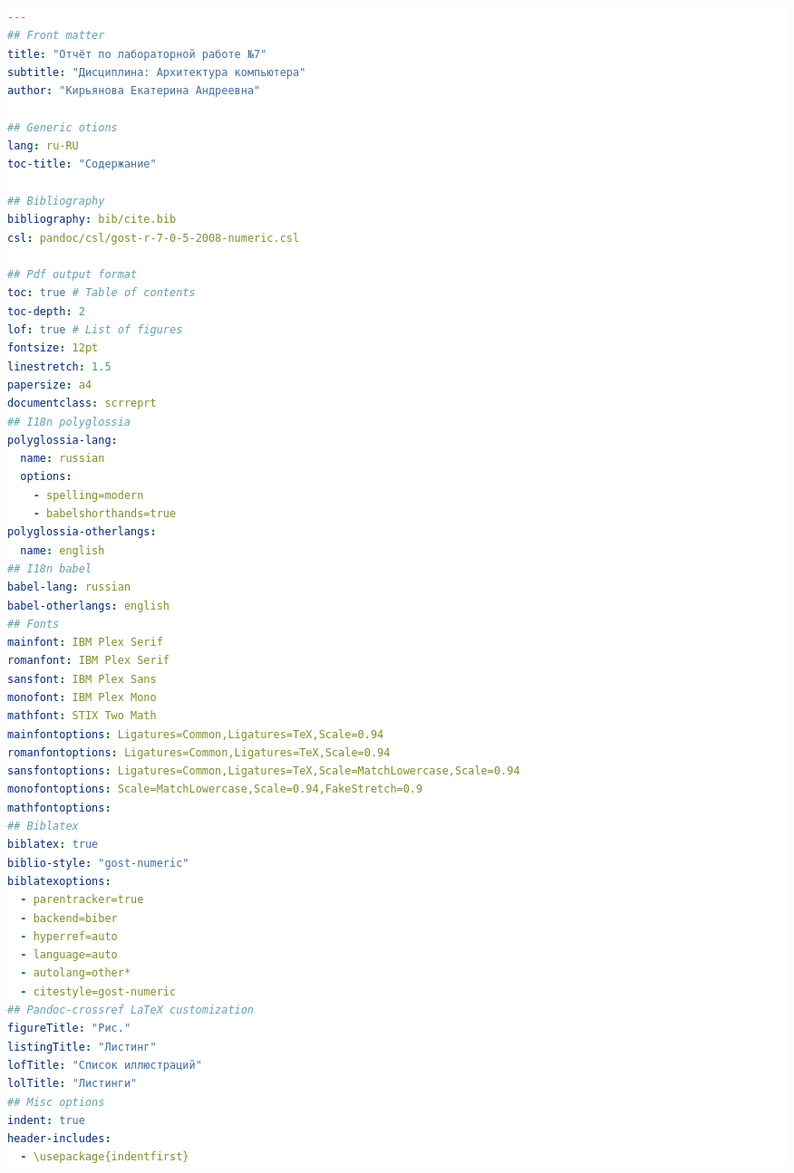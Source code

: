 ```yaml
---
## Front matter
title: "Отчёт по лабораторной работе №7"
subtitle: "Дисциплина: Архитектура компьютера"
author: "Кирьянова Екатерина Андреевна"

## Generic otions
lang: ru-RU
toc-title: "Содержание"

## Bibliography
bibliography: bib/cite.bib
csl: pandoc/csl/gost-r-7-0-5-2008-numeric.csl

## Pdf output format
toc: true # Table of contents
toc-depth: 2
lof: true # List of figures
fontsize: 12pt
linestretch: 1.5
papersize: a4
documentclass: scrreprt
## I18n polyglossia
polyglossia-lang:
  name: russian
  options:
	- spelling=modern
	- babelshorthands=true
polyglossia-otherlangs:
  name: english
## I18n babel
babel-lang: russian
babel-otherlangs: english
## Fonts
mainfont: IBM Plex Serif
romanfont: IBM Plex Serif
sansfont: IBM Plex Sans
monofont: IBM Plex Mono
mathfont: STIX Two Math
mainfontoptions: Ligatures=Common,Ligatures=TeX,Scale=0.94
romanfontoptions: Ligatures=Common,Ligatures=TeX,Scale=0.94
sansfontoptions: Ligatures=Common,Ligatures=TeX,Scale=MatchLowercase,Scale=0.94
monofontoptions: Scale=MatchLowercase,Scale=0.94,FakeStretch=0.9
mathfontoptions:
## Biblatex
biblatex: true
biblio-style: "gost-numeric"
biblatexoptions:
  - parentracker=true
  - backend=biber
  - hyperref=auto
  - language=auto
  - autolang=other*
  - citestyle=gost-numeric
## Pandoc-crossref LaTeX customization
figureTitle: "Рис."
listingTitle: "Листинг"
lofTitle: "Список иллюстраций"
lolTitle: "Листинги"
## Misc options
indent: true
header-includes:
  - \usepackage{indentfirst}
```
